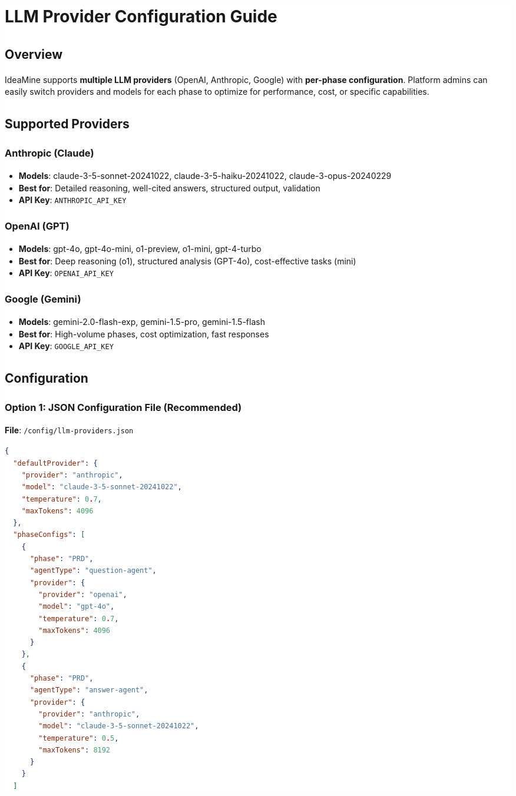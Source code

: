 # LLM Provider Configuration Guide

## Overview

IdeaMine supports **multiple LLM providers** (OpenAI, Anthropic, Google) with **per-phase configuration**. Platform admins can easily switch providers and models for each phase to optimize for performance, cost, or specific capabilities.

## Supported Providers

### Anthropic (Claude)
- **Models**: claude-3-5-sonnet-20241022, claude-3-5-haiku-20241022, claude-3-opus-20240229
- **Best for**: Detailed reasoning, well-cited answers, structured output, validation
- **API Key**: `ANTHROPIC_API_KEY`

### OpenAI (GPT)
- **Models**: gpt-4o, gpt-4o-mini, o1-preview, o1-mini, gpt-4-turbo
- **Best for**: Deep reasoning (o1), structured analysis (GPT-4o), cost-effective tasks (mini)
- **API Key**: `OPENAI_API_KEY`

### Google (Gemini)
- **Models**: gemini-2.0-flash-exp, gemini-1.5-pro, gemini-1.5-flash
- **Best for**: High-volume phases, cost optimization, fast responses
- **API Key**: `GOOGLE_API_KEY`

## Configuration

### Option 1: JSON Configuration File (Recommended)

**File**: `/config/llm-providers.json`

```json
{
  "defaultProvider": {
    "provider": "anthropic",
    "model": "claude-3-5-sonnet-20241022",
    "temperature": 0.7,
    "maxTokens": 4096
  },
  "phaseConfigs": [
    {
      "phase": "PRD",
      "agentType": "question-agent",
      "provider": {
        "provider": "openai",
        "model": "gpt-4o",
        "temperature": 0.7,
        "maxTokens": 4096
      }
    },
    {
      "phase": "PRD",
      "agentType": "answer-agent",
      "provider": {
        "provider": "anthropic",
        "model": "claude-3-5-sonnet-20241022",
        "temperature": 0.5,
        "maxTokens": 8192
      }
    }
  ]
```